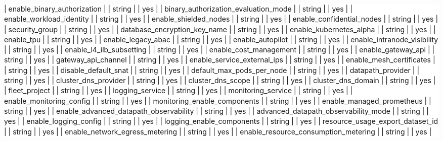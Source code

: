 | enable_binary_authorization | | string | | yes |
| binary_authorization_evaluation_mode | | string | | yes |
| enable_workload_identity | | string | | yes |
| enable_shielded_nodes | | string | | yes |
| enable_confidential_nodes | | string | | yes |
| security_group | | string | | yes |
| database_encryption_key_name | | string | | yes |
| enable_kubernetes_alpha | | string | | yes |
| enable_tpu | | string | | yes |
| enable_legacy_abac | | string | | yes |
| enable_autopilot | | string | | yes |
| enable_intranode_visibility | | string | | yes |
| enable_l4_ilb_subsetting | | string | | yes |
| enable_cost_management | | string | | yes |
| enable_gateway_api | | string | | yes |
| gateway_api_channel | | string | | yes |
| enable_service_external_ips | | string | | yes |
| enable_mesh_certificates | | string | | yes |
| disable_default_snat | | string | | yes |
| default_max_pods_per_node | | string | | yes |
| datapath_provider | | string | | yes |
| cluster_dns_provider | | string | | yes |
| cluster_dns_scope | | string | | yes |
| cluster_dns_domain | | string | | yes |
| fleet_project | | string | | yes |
| logging_service | | string | | yes |
| monitoring_service | | string | | yes |
| enable_monitoring_config | | string | | yes |
| monitoring_enable_components | | string | | yes |
| enable_managed_prometheus | | string | | yes |
| enable_advanced_datapath_observability | | string | | yes |
| advanced_datapath_observability_mode | | string | | yes |
| enable_logging_config | | string | | yes |
| logging_enable_components | | string | | yes |
| resource_usage_export_dataset_id | | string | | yes |
| enable_network_egress_metering | | string | | yes |
| enable_resource_consumption_metering | | string | | yes |